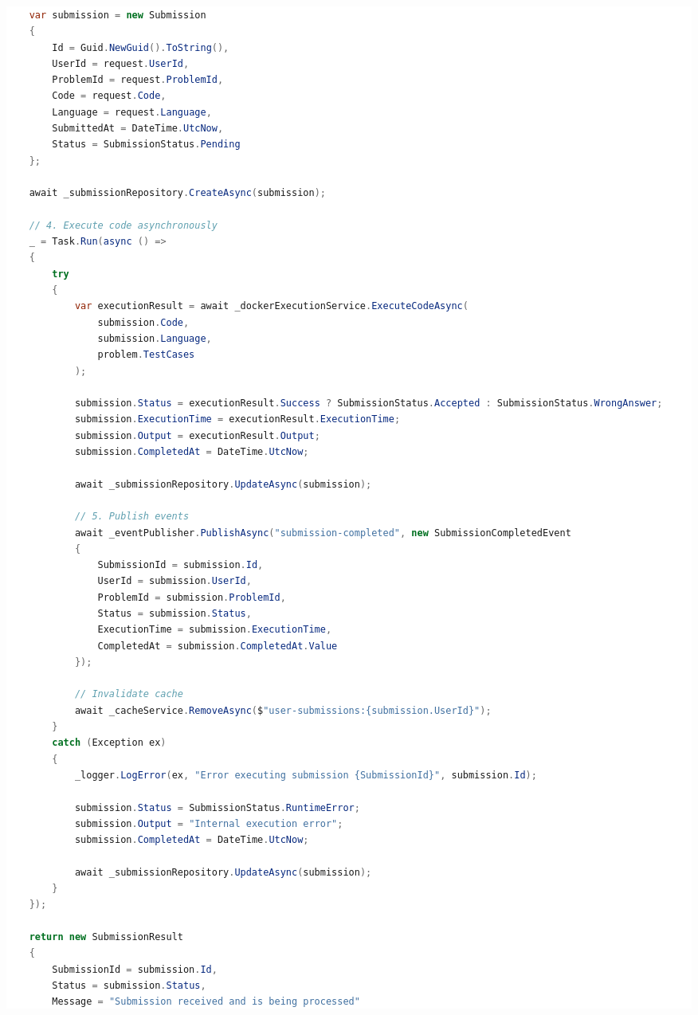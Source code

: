 ```csharp
    var submission = new Submission
    {
        Id = Guid.NewGuid().ToString(),
        UserId = request.UserId,
        ProblemId = request.ProblemId,
        Code = request.Code,
        Language = request.Language,
        SubmittedAt = DateTime.UtcNow,
        Status = SubmissionStatus.Pending
    };
    
    await _submissionRepository.CreateAsync(submission);
    
    // 4. Execute code asynchronously
    _ = Task.Run(async () =>
    {
        try
        {
            var executionResult = await _dockerExecutionService.ExecuteCodeAsync(
                submission.Code, 
                submission.Language, 
                problem.TestCases
            );
            
            submission.Status = executionResult.Success ? SubmissionStatus.Accepted : SubmissionStatus.WrongAnswer;
            submission.ExecutionTime = executionResult.ExecutionTime;
            submission.Output = executionResult.Output;
            submission.CompletedAt = DateTime.UtcNow;
            
            await _submissionRepository.UpdateAsync(submission);
            
            // 5. Publish events
            await _eventPublisher.PublishAsync("submission-completed", new SubmissionCompletedEvent
            {
                SubmissionId = submission.Id,
                UserId = submission.UserId,
                ProblemId = submission.ProblemId,
                Status = submission.Status,
                ExecutionTime = submission.ExecutionTime,
                CompletedAt = submission.CompletedAt.Value
            });
            
            // Invalidate cache
            await _cacheService.RemoveAsync($"user-submissions:{submission.UserId}");
        }
        catch (Exception ex)
        {
            _logger.LogError(ex, "Error executing submission {SubmissionId}", submission.Id);
            
            submission.Status = SubmissionStatus.RuntimeError;
            submission.Output = "Internal execution error";
            submission.CompletedAt = DateTime.UtcNow;
            
            await _submissionRepository.UpdateAsync(submission);
        }
    });
    
    return new SubmissionResult
    {
        SubmissionId = submission.Id,
        Status = submission.Status,
        Message = "Submission received and is being processed"
```
